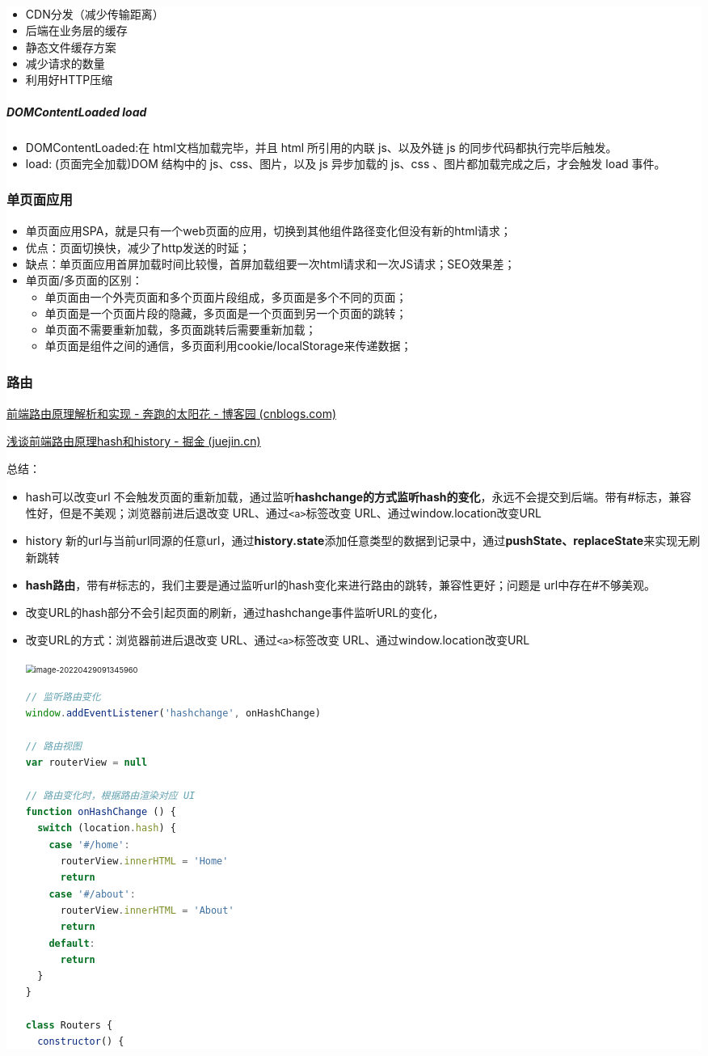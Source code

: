   - CDN分发（减少传输距离）
  - 后端在业务层的缓存
  - 静态文件缓存方案
  - 减少请求的数量
  - 利用好HTTP压缩

##### DOMContentLoaded load

- DOMContentLoaded:在 html文档加载完毕，并且 html 所引用的内联 js、以及外链 js 的同步代码都执行完毕后触发。
- load: (页面完全加载)DOM 结构中的 js、css、图片，以及 js 异步加载的 js、css 、图片都加载完成之后，才会触发 load 事件。

### 单页面应用

- 单页面应用SPA，就是只有一个web页面的应用，切换到其他组件路径变化但没有新的html请求；
- 优点：页面切换快，减少了http发送的时延；
- 缺点：单页面应用首屏加载时间比较慢，首屏加载组要一次html请求和一次JS请求；SEO效果差；
- 单页面/多页面的区别：
  - 单页面由一个外壳页面和多个页面片段组成，多页面是多个不同的页面；
  - 单页面是一个页面片段的隐藏，多页面是一个页面到另一个页面的跳转；
  - 单页面不需要重新加载，多页面跳转后需要重新加载；
  - 单页面是组件之间的通信，多页面利用cookie/localStorage来传递数据；

### 路由

[前端路由原理解析和实现 - 奔跑的太阳花 - 博客园 (cnblogs.com)](https://www.cnblogs.com/lguow/p/10921564.html)

[浅谈前端路由原理hash和history - 掘金 (juejin.cn)](https://juejin.cn/post/6993840419041706014)

总结：

- hash可以改变url 不会触发页面的重新加载，通过监听**hashchange的方式监听hash的变化**，永远不会提交到后端。带有#标志，兼容性好，但是不美观；浏览器前进后退改变 URL、通过`<a>`标签改变 URL、通过window.location改变URL

- history 新的url与当前url同源的任意url，通过**history.state**添加任意类型的数据到记录中，通过**pushState、replaceState**来实现无刷新跳转

  

- **hash路由**，带有#标志的，我们主要是通过监听url的hash变化来进行路由的跳转，兼容性更好；问题是 url中存在#不够美观。

- 改变URL的hash部分不会引起页面的刷新，通过hashchange事件监听URL的变化，

- 改变URL的方式：浏览器前进后退改变 URL、通过`<a>`标签改变 URL、通过window.location改变URL

  <img src="C:\Users\cuiyue\AppData\Roaming\Typora\typora-user-images\image-20220429091345960.png" alt="image-20220429091345960" style="zoom: 67%;" />

  

  ```javascript
  // 监听路由变化
  window.addEventListener('hashchange', onHashChange)
  
  // 路由视图
  var routerView = null
  
  // 路由变化时，根据路由渲染对应 UI
  function onHashChange () {
    switch (location.hash) {
      case '#/home':
        routerView.innerHTML = 'Home'
        return
      case '#/about':
        routerView.innerHTML = 'About'
        return
      default:
        return
    }
  }
  
  class Routers {
    constructor() {
  ```